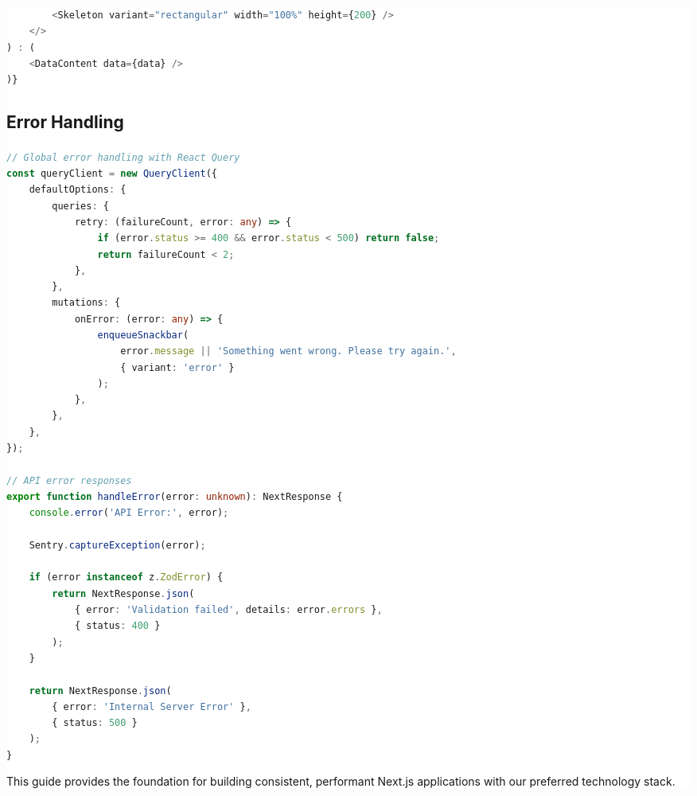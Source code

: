 ```typescript
        <Skeleton variant="rectangular" width="100%" height={200} />
    </>
) : (
    <DataContent data={data} />
)}
```

## Error Handling
```typescript
// Global error handling with React Query
const queryClient = new QueryClient({
    defaultOptions: {
        queries: {
            retry: (failureCount, error: any) => {
                if (error.status >= 400 && error.status < 500) return false;
                return failureCount < 2;
            },
        },
        mutations: {
            onError: (error: any) => {
                enqueueSnackbar(
                    error.message || 'Something went wrong. Please try again.', 
                    { variant: 'error' }
                );
            },
        },
    },
});

// API error responses
export function handleError(error: unknown): NextResponse {
    console.error('API Error:', error);
    
    Sentry.captureException(error);
    
    if (error instanceof z.ZodError) {
        return NextResponse.json(
            { error: 'Validation failed', details: error.errors },
            { status: 400 }
        );
    }
    
    return NextResponse.json(
        { error: 'Internal Server Error' },
        { status: 500 }
    );
}
```

This guide provides the foundation for building consistent, performant Next.js applications with our preferred technology stack.